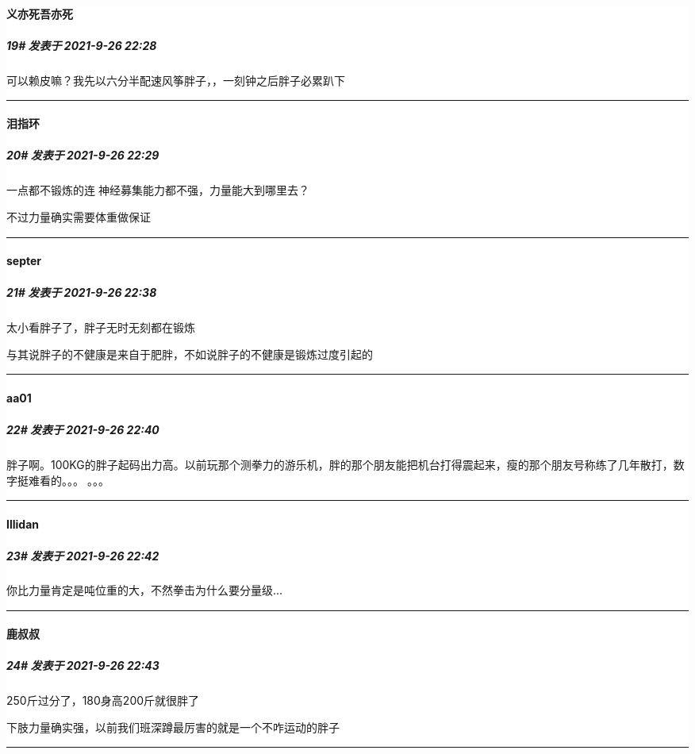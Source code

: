 ####  义亦死吾亦死  
##### 19#       发表于 2021-9-26 22:28


可以赖皮嘛？我先以六分半配速风筝胖子，，一刻钟之后胖子必累趴下


*****

####  泪指环  
##### 20#       发表于 2021-9-26 22:29


一点都不锻炼的连 神经募集能力都不强，力量能大到哪里去？


不过力量确实需要体重做保证


*****

####  septer  
##### 21#       发表于 2021-9-26 22:38


太小看胖子了，胖子无时无刻都在锻炼


与其说胖子的不健康是来自于肥胖，不如说胖子的不健康是锻炼过度引起的


*****

####  aa01  
##### 22#       发表于 2021-9-26 22:40


胖子啊。100KG的胖子起码出力高。以前玩那个测拳力的游乐机，胖的那个朋友能把机台打得震起来，瘦的那个朋友号称练了几年散打，数字挺难看的。。。 。。。


*****

####  Illidan  
##### 23#       发表于 2021-9-26 22:42


你比力量肯定是吨位重的大，不然拳击为什么要分量级...


*****

####  鹿叔叔  
##### 24#       发表于 2021-9-26 22:43


250斤过分了，180身高200斤就很胖了

下肢力量确实强，以前我们班深蹲最厉害的就是一个不咋运动的胖子


*****
